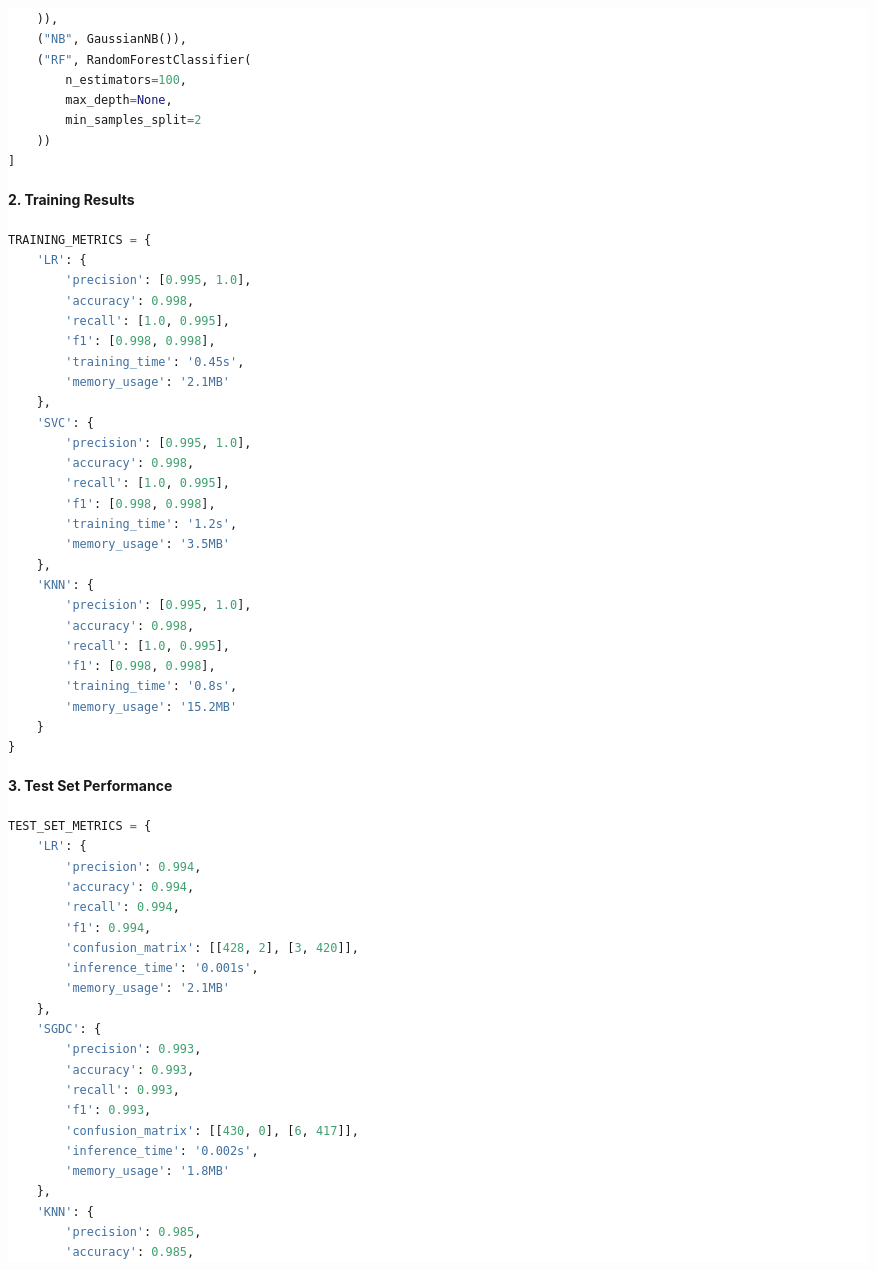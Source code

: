 ```python
    )),
    ("NB", GaussianNB()),
    ("RF", RandomForestClassifier(
        n_estimators=100,
        max_depth=None,
        min_samples_split=2
    ))
]
```

#### 2. Training Results
```python
TRAINING_METRICS = {
    'LR': {
        'precision': [0.995, 1.0],
        'accuracy': 0.998,
        'recall': [1.0, 0.995],
        'f1': [0.998, 0.998],
        'training_time': '0.45s',
        'memory_usage': '2.1MB'
    },
    'SVC': {
        'precision': [0.995, 1.0],
        'accuracy': 0.998,
        'recall': [1.0, 0.995],
        'f1': [0.998, 0.998],
        'training_time': '1.2s',
        'memory_usage': '3.5MB'
    },
    'KNN': {
        'precision': [0.995, 1.0],
        'accuracy': 0.998,
        'recall': [1.0, 0.995],
        'f1': [0.998, 0.998],
        'training_time': '0.8s',
        'memory_usage': '15.2MB'
    }
}
```

#### 3. Test Set Performance
```python
TEST_SET_METRICS = {
    'LR': {
        'precision': 0.994,
        'accuracy': 0.994,
        'recall': 0.994,
        'f1': 0.994,
        'confusion_matrix': [[428, 2], [3, 420]],
        'inference_time': '0.001s',
        'memory_usage': '2.1MB'
    },
    'SGDC': {
        'precision': 0.993,
        'accuracy': 0.993,
        'recall': 0.993,
        'f1': 0.993,
        'confusion_matrix': [[430, 0], [6, 417]],
        'inference_time': '0.002s',
        'memory_usage': '1.8MB'
    },
    'KNN': {
        'precision': 0.985,
        'accuracy': 0.985,
```